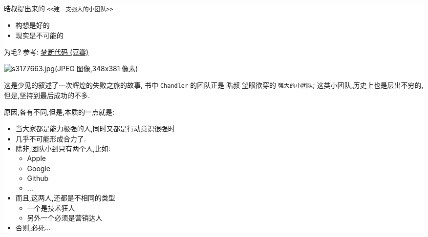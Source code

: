 晧叔提出来的 `<<建一支强大的小团队>>` 

- 构想是好的
- 现实是不可能的

为毛? 参考: [梦断代码 (豆瓣)](http://book.douban.com/subject/3142280/)

![s3177663.jpg(JPEG 图像,348x381 像素)](http://img3.douban.com/lpic/s3177663.jpg)

这是少见的叙述了一次辉煌的失败之旅的故事,
书中 `Chandler` 的团队正是 晧叔 望眼欲穿的 `强大的小团队`;
这类小团队,历史上也是层出不穷的,但是,坚持到最后成功的不多.

原因,各有不同,但是,本质的一点就是:

- 当大家都是能力极强的人,同时又都是行动意识很强时
- 几乎不可能形成合力了.
- 除非,团队小到只有两个人,比如:
    - Apple
    - Google
    - Github
    - ...
- 而且,这两人,还都是不相同的类型
    - 一个是技术狂人
    - 另外一个必须是营销达人
- 否则,必死...

